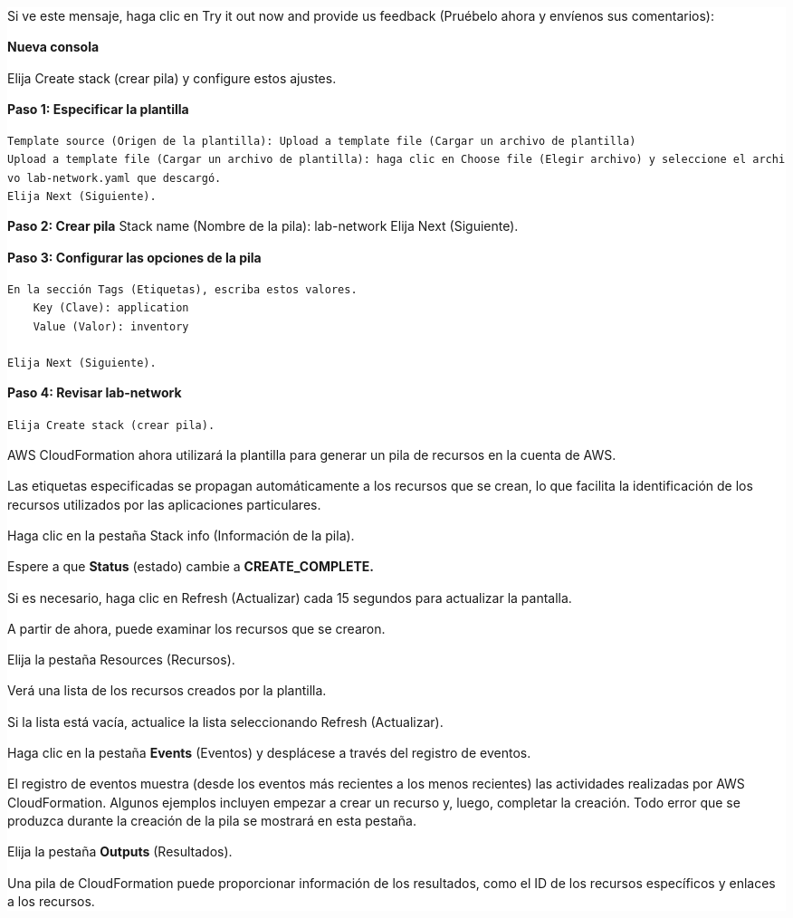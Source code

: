 Si ve este mensaje, haga clic en Try it out now and provide us feedback (Pruébelo ahora y envíenos sus comentarios):

**Nueva consola**

Elija Create stack (crear pila) y configure estos ajustes.

**Paso 1: Especificar la plantilla**

    Template source (Origen de la plantilla): Upload a template file (Cargar un archivo de plantilla)
    Upload a template file (Cargar un archivo de plantilla): haga clic en Choose file (Elegir archivo) y seleccione el archivo lab-network.yaml que descargó.
    Elija Next (Siguiente).

**Paso 2: Crear pila**
    Stack name (Nombre de la pila): lab-network
    Elija Next (Siguiente).

**Paso 3: Configurar las opciones de la pila**

    En la sección Tags (Etiquetas), escriba estos valores.
        Key (Clave): application
        Value (Valor): inventory

    Elija Next (Siguiente).

**Paso 4: Revisar lab-network**

    Elija Create stack (crear pila).

AWS CloudFormation ahora utilizará la plantilla para generar un pila de recursos en la cuenta de AWS.

Las etiquetas especificadas se propagan automáticamente a los recursos que se crean, lo que facilita la identificación de los recursos utilizados por las aplicaciones particulares.

Haga clic en la pestaña Stack info (Información de la pila).

Espere a que **Status** (estado) cambie a **CREATE_COMPLETE.**

Si es necesario, haga clic en Refresh (Actualizar) cada 15 segundos para actualizar la pantalla.

A partir de ahora, puede examinar los recursos que se crearon.

Elija la pestaña Resources (Recursos).

Verá una lista de los recursos creados por la plantilla.

Si la lista está vacía, actualice la lista seleccionando Refresh (Actualizar).

Haga clic en la pestaña **Events** (Eventos) y desplácese a través del registro de eventos.

El registro de eventos muestra (desde los eventos más recientes a los menos recientes) las actividades realizadas por AWS CloudFormation. Algunos ejemplos incluyen empezar a crear un recurso y, luego, completar la creación. Todo error que se produzca durante la creación de la pila se mostrará en esta pestaña.

Elija la pestaña **Outputs** (Resultados).

Una pila de CloudFormation puede proporcionar información de los resultados, como el ID de los recursos específicos y enlaces a los recursos.

